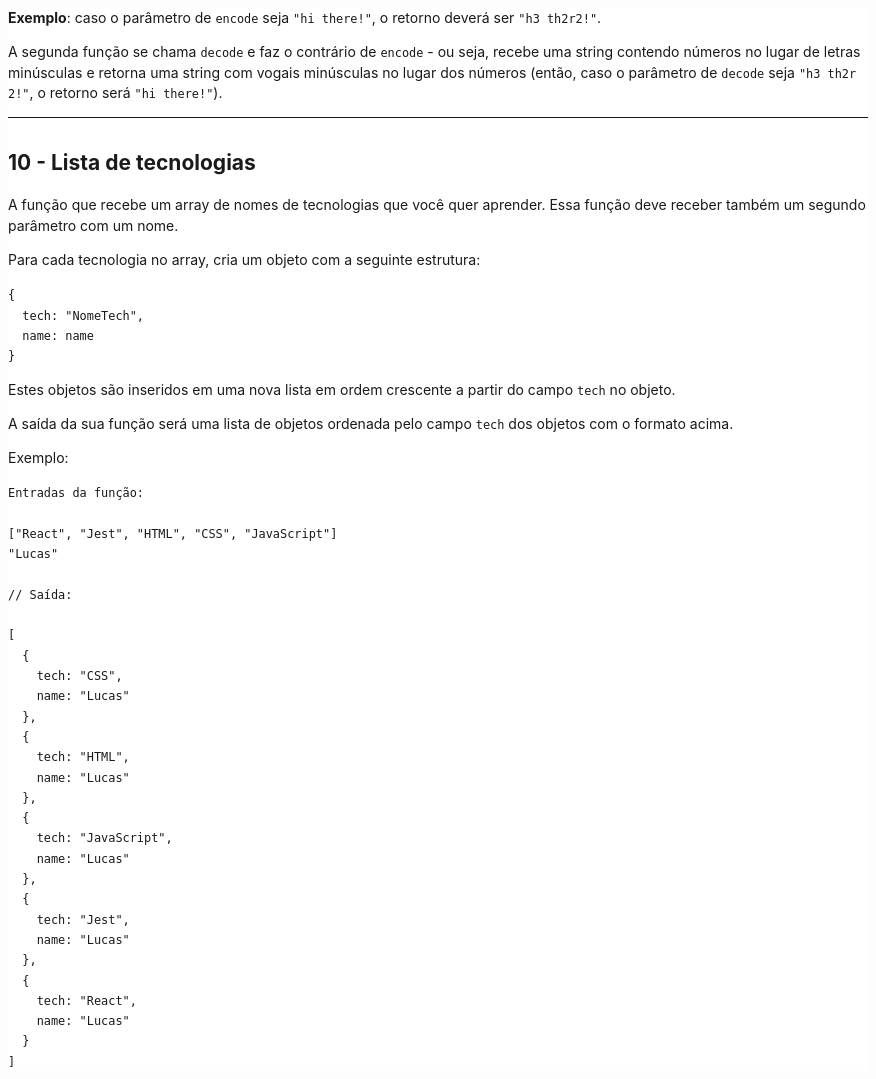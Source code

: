 **Exemplo**: caso o parâmetro de `encode` seja `"hi there!"`, o retorno deverá ser `"h3 th2r2!"`.

A segunda função se chama `decode` e faz o contrário de `encode` - ou seja, recebe uma string contendo números no lugar de letras minúsculas e retorna uma string com vogais minúsculas no lugar dos números (então, caso o parâmetro de `decode` seja `"h3 th2r2!"`, o retorno será `"hi there!"`).

---
**10 - Lista de tecnologias**
--
A função que recebe um array de nomes de tecnologias que você quer aprender. Essa função deve receber também um segundo parâmetro com um nome.

Para cada tecnologia no array, cria um objeto com a seguinte estrutura:

```
{
  tech: "NomeTech",
  name: name
}
```

Estes objetos são inseridos em uma nova lista em ordem crescente a partir do campo `tech` no objeto.

A saída da sua função será uma lista de objetos ordenada pelo campo `tech` dos objetos com o formato acima.

Exemplo:
```
Entradas da função:

["React", "Jest", "HTML", "CSS", "JavaScript"]
"Lucas"

// Saída:

[
  {
    tech: "CSS",
    name: "Lucas"
  },
  {
    tech: "HTML",
    name: "Lucas"
  },
  {
    tech: "JavaScript",
    name: "Lucas"
  },
  {
    tech: "Jest",
    name: "Lucas"
  },
  {
    tech: "React",
    name: "Lucas"
  }
]
```
